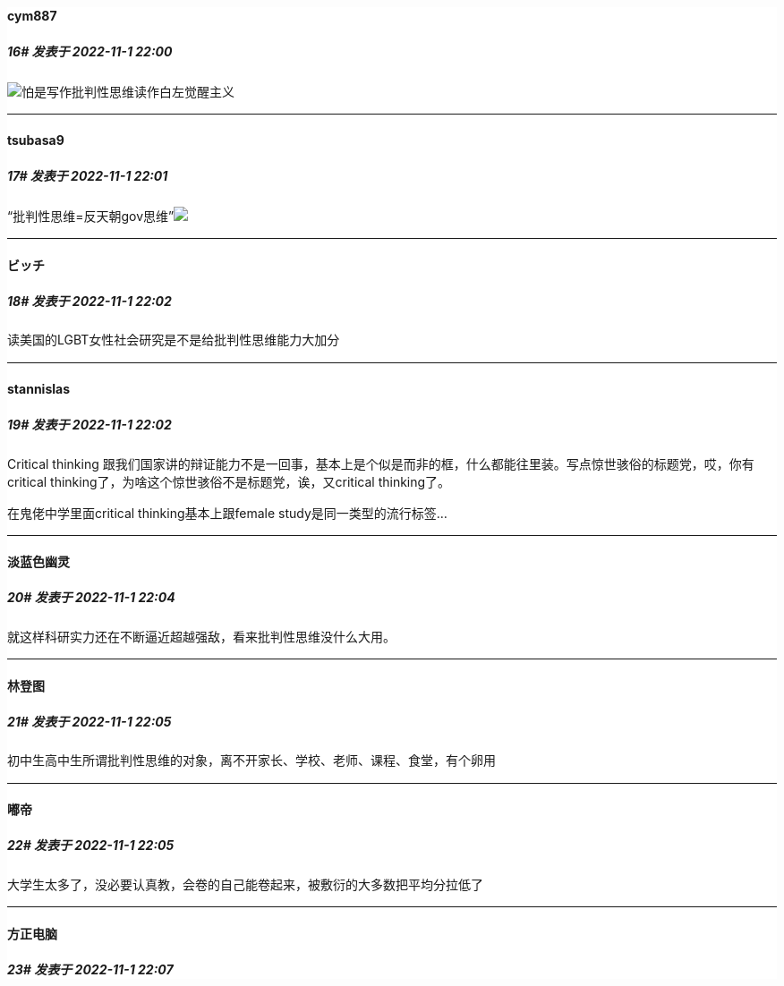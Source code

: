 ####  cym887  
##### 16#       发表于 2022-11-1 22:00

<img src="https://static.saraba1st.com/image/smiley/face2017/009.gif" referrerpolicy="no-referrer">怕是写作批判性思维读作白左觉醒主义

*****

####  tsubasa9  
##### 17#       发表于 2022-11-1 22:01

“批判性思维=反天朝gov思维”<img src="https://static.saraba1st.com/image/smiley/face2017/048.png" referrerpolicy="no-referrer">

*****

####  ビッチ  
##### 18#       发表于 2022-11-1 22:02

读美国的LGBT女性社会研究是不是给批判性思维能力大加分

*****

####  stannislas  
##### 19#       发表于 2022-11-1 22:02

Critical thinking 跟我们国家讲的辩证能力不是一回事，基本上是个似是而非的框，什么都能往里装。写点惊世骇俗的标题党，哎，你有critical thinking了，为啥这个惊世骇俗不是标题党，诶，又critical thinking了。

在鬼佬中学里面critical thinking基本上跟female study是同一类型的流行标签…

*****

####  淡蓝色幽灵  
##### 20#       发表于 2022-11-1 22:04

就这样科研实力还在不断逼近超越强敌，看来批判性思维没什么大用。

*****

####  林登图  
##### 21#       发表于 2022-11-1 22:05

初中生高中生所谓批判性思维的对象，离不开家长、学校、老师、课程、食堂，有个卵用

*****

####  嘟帝  
##### 22#       发表于 2022-11-1 22:05

大学生太多了，没必要认真教，会卷的自己能卷起来，被敷衍的大多数把平均分拉低了

*****

####  方正电脑  
##### 23#       发表于 2022-11-1 22:07

